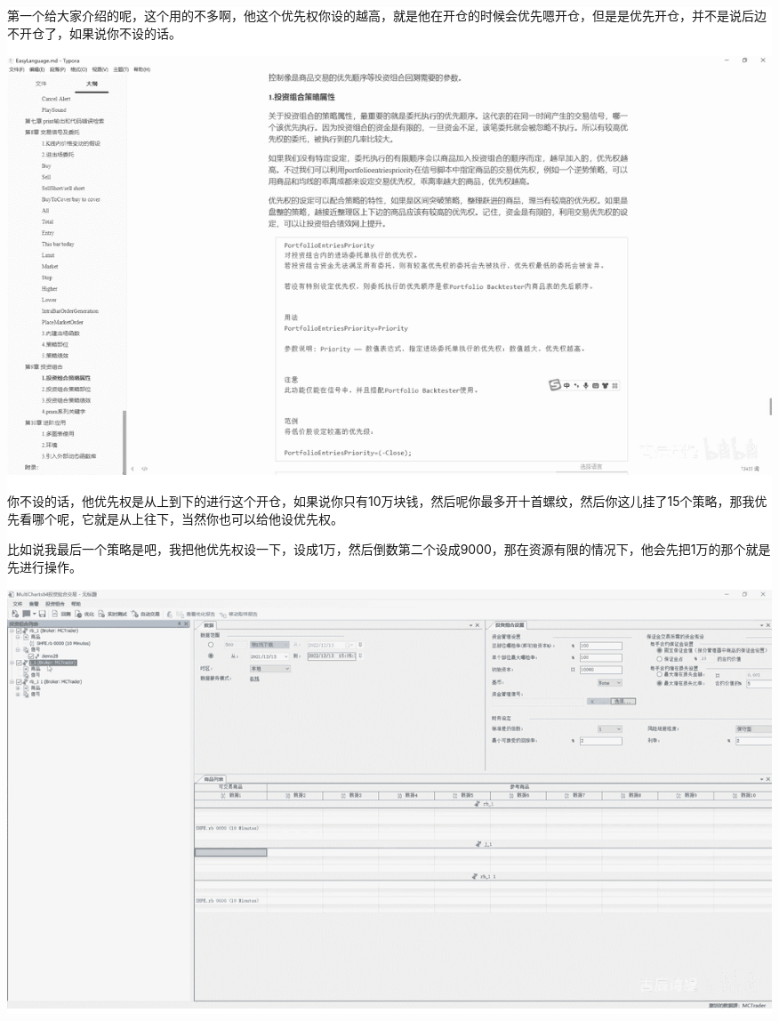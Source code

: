 第一个给大家介绍的呢，这个用的不多啊，他这个优先权你设的越高，就是他在开仓的时候会优先嗯开仓，但是是优先开仓，并不是说后边不开仓了，如果说你不设的话。



![](img/e12331d72448523a772f2df5c7fd14d6_21.png)

你不设的话，他优先权是从上到下的进行这个开仓，如果说你只有10万块钱，然后呢你最多开十首螺纹，然后你这儿挂了15个策略，那我优先看哪个呢，它就是从上往下，当然你也可以给他设优先权。

比如说我最后一个策略是吧，我把他优先权设一下，设成1万，然后倒数第二个设成9000，那在资源有限的情况下，他会先把1万的那个就是先进行操作。



![](img/e12331d72448523a772f2df5c7fd14d6_23.png)
